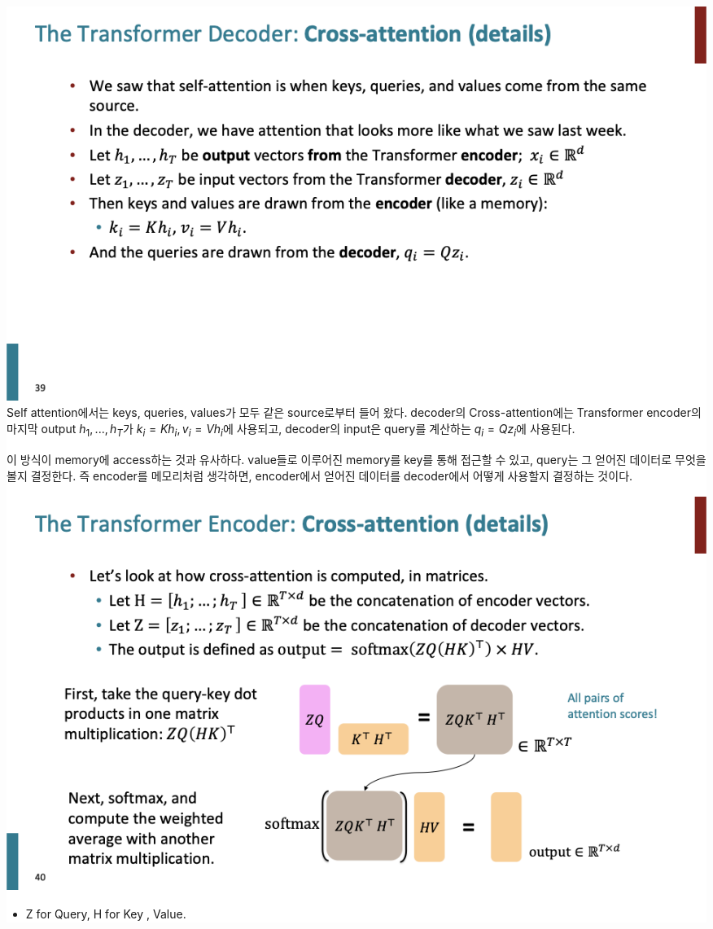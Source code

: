 ![Untitled](/images/2022/cs224n/lec9/lec30.png)
Self attention에서는  keys, queries, values가 모두 같은 source로부터 들어 왔다. decoder의 Cross-attention에는 Transformer encoder의 마지막 output $h_1,...,h_T$가 $k_i=Kh_i, v_i=Vh_i$에 사용되고, decoder의 input은 query를 계산하는 $q_i = Qz_i$에 사용된다.

이 방식이 memory에 access하는 것과 유사하다. value들로 이루어진 memory를 key를 통해 접근할 수 있고, query는 그 얻어진 데이터로 무엇을 볼지 결정한다. 즉 encoder를 메모리처럼 생각하면, encoder에서 얻어진 데이터를 decoder에서 어떻게 사용할지 결정하는 것이다.

![Untitled](/images/2022/cs224n/lec9/lec31.png)
- Z for Query, H for Key , Value.
